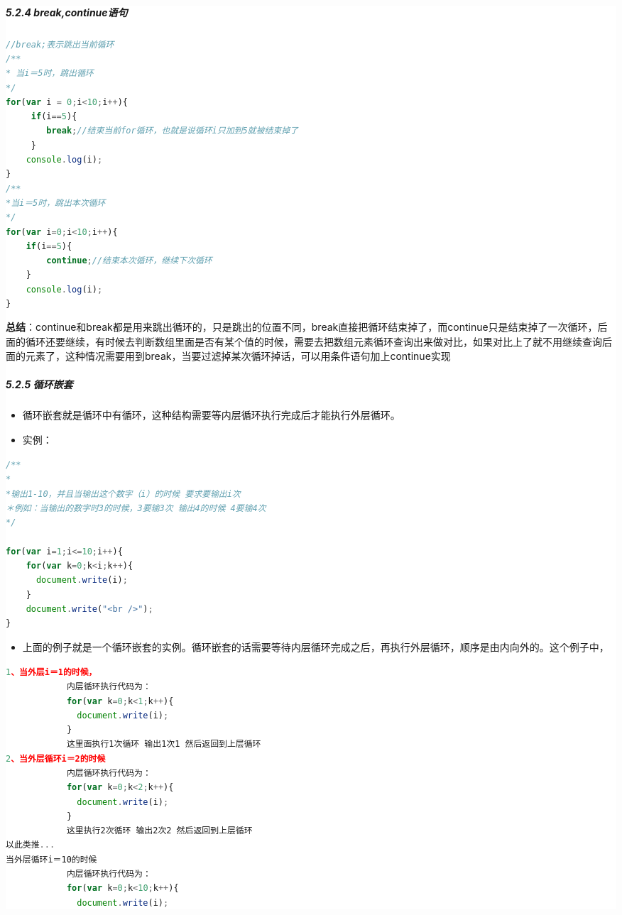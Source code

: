 ##### 5.2.4 break,continue语句

```js
//break;表示跳出当前循环
/**
* 当i＝5时，跳出循环
*/
for(var i = 0;i<10;i++){
     if(i==5){
        break;//结束当前for循环，也就是说循环i只加到5就被结束掉了
     }
    console.log(i);
}
/**
*当i＝5时，跳出本次循环
*/
for(var i=0;i<10;i++){
    if(i==5){
        continue;//结束本次循环，继续下次循环
    }
    console.log(i);
}
```

**总结**：continue和break都是用来跳出循环的，只是跳出的位置不同，break直接把循环结束掉了，而continue只是结束掉了一次循环，后面的循环还要继续，有时候去判断数组里面是否有某个值的时候，需要去把数组元素循环查询出来做对比，如果对比上了就不用继续查询后面的元素了，这种情况需要用到break，当要过滤掉某次循环掉话，可以用条件语句加上continue实现

##### 5.2.5 循环嵌套

- 循环嵌套就是循环中有循环，这种结构需要等内层循环执行完成后才能执行外层循环。

- 实例：

```js
/**
*
*输出1-10，并且当输出这个数字（i）的时候 要求要输出i次
＊例如：当输出的数字时3的时候，3要输3次 输出4的时候 4要输4次
*/

for(var i=1;i<=10;i++){
    for(var k=0;k<i;k++){
      document.write(i);
    }
    document.write("<br />");
}
```

- 上面的例子就是一个循环嵌套的实例。循环嵌套的话需要等待内层循环完成之后，再执行外层循环，顺序是由内向外的。这个例子中，

```js
1、当外层i＝1的时候，
            内层循环执行代码为： 
            for(var k=0;k<1;k++){
              document.write(i);
            }
            这里面执行1次循环 输出1次1 然后返回到上层循环
2、当外层循环i＝2的时候
            内层循环执行代码为：
            for(var k=0;k<2;k++){
              document.write(i);
            }
            这里执行2次循环 输出2次2 然后返回到上层循环
以此类推...
当外层循环i＝10的时候
            内层循环执行代码为：
            for(var k=0;k<10;k++){
              document.write(i);
```